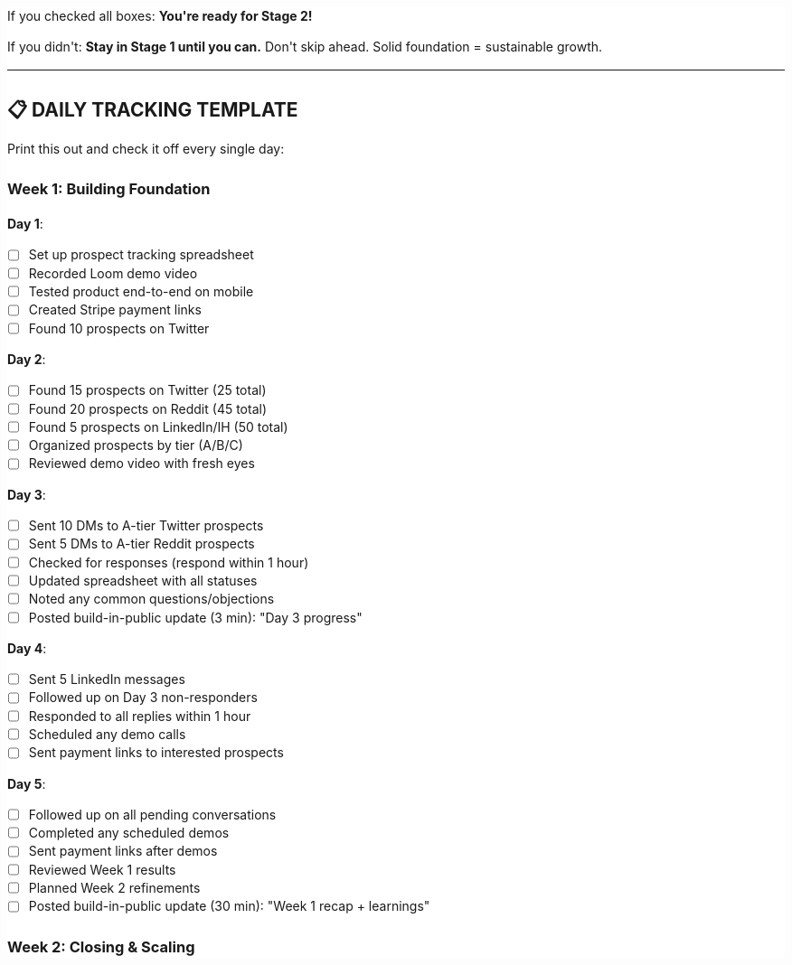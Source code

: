 If you checked all boxes: **You're ready for Stage 2!**

If you didn't: **Stay in Stage 1 until you can.** Don't skip ahead. Solid foundation = sustainable growth.

---

## 📋 DAILY TRACKING TEMPLATE

Print this out and check it off every single day:

### Week 1: Building Foundation

**Day 1**:

- [ ] Set up prospect tracking spreadsheet
- [ ] Recorded Loom demo video
- [ ] Tested product end-to-end on mobile
- [ ] Created Stripe payment links
- [ ] Found 10 prospects on Twitter

**Day 2**:

- [ ] Found 15 prospects on Twitter (25 total)
- [ ] Found 20 prospects on Reddit (45 total)
- [ ] Found 5 prospects on LinkedIn/IH (50 total)
- [ ] Organized prospects by tier (A/B/C)
- [ ] Reviewed demo video with fresh eyes

**Day 3**:

- [ ] Sent 10 DMs to A-tier Twitter prospects
- [ ] Sent 5 DMs to A-tier Reddit prospects
- [ ] Checked for responses (respond within 1 hour)
- [ ] Updated spreadsheet with all statuses
- [ ] Noted any common questions/objections
- [ ] Posted build-in-public update (3 min): "Day 3 progress"

**Day 4**:

- [ ] Sent 5 LinkedIn messages
- [ ] Followed up on Day 3 non-responders
- [ ] Responded to all replies within 1 hour
- [ ] Scheduled any demo calls
- [ ] Sent payment links to interested prospects

**Day 5**:

- [ ] Followed up on all pending conversations
- [ ] Completed any scheduled demos
- [ ] Sent payment links after demos
- [ ] Reviewed Week 1 results
- [ ] Planned Week 2 refinements
- [ ] Posted build-in-public update (30 min): "Week 1 recap + learnings"

### Week 2: Closing & Scaling
